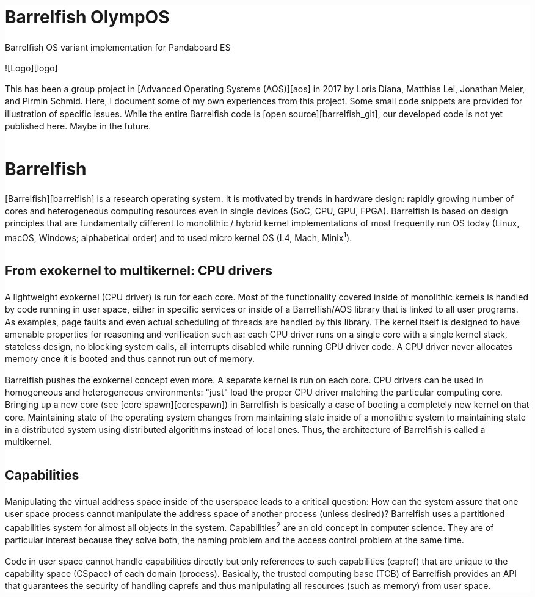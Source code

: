 Barrelfish OlympOS
==================

Barrelfish OS variant implementation for Pandaboard ES

![Logo][logo]

This has been a group project in [Advanced Operating Systems (AOS)][aos] in 2017 by Loris Diana, Matthias Lei, Jonathan Meier, and Pirmin Schmid. Here, I document some of my own experiences from this project. Some small code snippets are provided for illustration of specific issues. While the entire Barrelfish code is [open source][barrelfish_git], our developed code is not yet published here. Maybe in the future.


# Barrelfish
[Barrelfish][barrelfish] is a research operating system. It is motivated by trends in hardware design: rapidly growing number of cores and heterogeneous computing resources even in single devices (SoC, CPU, GPU, FPGA). Barrelfish is based on design principles that are fundamentally different to monolithic / hybrid kernel implementations of most frequently run OS today (Linux, macOS, Windows; alphabetical order) and to used micro kernel OS (L4, Mach, Minix<sup>1</sup>).

## From exokernel to multikernel: CPU drivers
A lightweight exokernel (CPU driver) is run for each core. Most of the functionality covered inside of monolithic kernels is handled by code running in user space, either in specific services or inside of a Barrelfish/AOS library that is linked to all user programs. As examples, page faults and even actual scheduling of threads are handled by this library. The kernel itself is designed to have amenable properties for reasoning and verification such as: each CPU driver runs on a single core with a single kernel stack, stateless design, no blocking system calls, all interrupts disabled while running CPU driver code. A CPU driver never allocates memory once it is booted and thus cannot run out of memory.

Barrelfish pushes the exokernel concept even more. A separate kernel is run on each core. CPU drivers can be used in homogeneous and heterogeneous environments: "just" load the proper CPU driver matching the particular computing core. Bringing up a new core (see [core spawn][corespawn]) in Barrelfish is basically a case of booting a completely new kernel on that core. Maintaining state of the operating system changes from maintaining state inside of a monolithic system to maintaining state in a distributed system using distributed algorithms instead of local ones. Thus, the architecture of Barrelfish is called a multikernel.

## Capabilities
Manipulating the virtual address space inside of the userspace leads to a critical question: How can the system assure that one user space process cannot manipulate the address space of another process (unless desired)? Barrelfish uses a partitioned capabilities system for almost all objects in the system. Capabilities<sup>2</sup> are an old concept in computer science. They are of particular interest because they solve both, the naming problem and the access control problem at the same time.

Code in user space cannot handle capabilities directly but only references to such capabilities (capref) that are unique to the capability space (CSpace) of each domain (process). Basically, the trusted computing base (TCB) of Barrelfish provides an API that guarantees the security of handling caprefs and thus manipulating all resources (such as memory) from user space.
